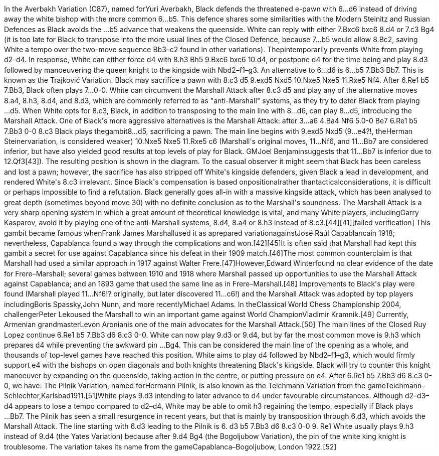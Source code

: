In the Averbakh Variation (C87), named forYuri Averbakh, Black defends the threatened e-pawn with 6...d6 instead of driving away the white bishop with the more common 6...b5. This defence shares some similarities with the Modern Steinitz and Russian Defences as Black avoids the ...b5 advance that weakens the queenside. White can reply with either 7.Bxc6 bxc6 8.d4 or 7.c3 Bg4 (it is too late for Black to transpose into the more usual lines of the Closed Defence, because 7...b5 would allow 8.Bc2, saving White a tempo over the two-move sequence Bb3–c2 found in other variations). Thepintemporarily prevents White from playing d2–d4. In response, White can either force d4 with 8.h3 Bh5 9.Bxc6 bxc6 10.d4, or postpone d4 for the time being and play 8.d3 followed by manoeuvering the queen knight to the kingside with Nbd2–f1–g3.
An alternative to 6...d6 is 6...b5 7.Bb3 Bb7. This is known as the Trajković Variation. Black may sacrifice a pawn with 8.c3 d5 9.exd5 Nxd5 10.Nxe5 Nxe5 11.Rxe5 Nf4.
After 6.Re1 b5 7.Bb3, Black often plays 7...0-0. White can circumvent the Marshall Attack after 8.c3 d5 and play any of the alternative moves 8.a4, 8.h3, 8.d4, and 8.d3, which are commonly referred to as "anti-Marshall" systems, as they try to deter Black from playing ...d5.
When White opts for 8.c3, Black, in addition to transposing to the main line with 8...d6, can play 8...d5, introducing the Marshall Attack.
One of Black's more aggressive alternatives is the Marshall Attack: after 3...a6 4.Ba4 Nf6 5.0-0 Be7 6.Re1 b5 7.Bb3 0-0 8.c3 Black plays thegambit8...d5, sacrificing a pawn.  The main line begins with 9.exd5 Nxd5 (9...e4?!, theHerman Steinervariation, is considered weaker) 10.Nxe5 Nxe5 11.Rxe5 c6 (Marshall's original moves, 11...Nf6, and 11...Bb7 are considered inferior, but have also yielded good results at top levels of play for Black. GMJoel Benjaminsuggests that 11...Bb7 is inferior due to 12.Qf3[43]). The resulting position is shown in the diagram. To the casual observer it might seem that Black has been careless and lost a pawn; however, the sacrifice has also stripped off White's kingside defenders, given Black a lead in development, and rendered White's 8.c3 irrelevant. Since Black's compensation is based onpositionalrather thantacticalconsiderations, it is difficult or perhaps impossible to find a refutation. Black generally goes all-in with a massive kingside attack, which has been analysed to great depth (sometimes beyond move 30) with no definite conclusion as to the Marshall's soundness. The Marshall Attack is a very sharp opening system in which a great amount of theoretical knowledge is vital, and many White players, includingGarry Kasparov, avoid it by playing one of the anti-Marshall systems, 8.d4, 8.a4 or 8.h3 instead of 8.c3.[44][41][failed verification]
This gambit became famous whenFrank James Marshallused it as aprepared variationagainstJosé Raúl Capablancain 1918; nevertheless, Capablanca found a way through the complications and won.[42][45]It is often said that Marshall had kept this gambit a secret for use against Capablanca since his defeat in their 1909 match.[46]The most common counterclaim is that Marshall had used a similar approach in 1917 against Walter Frere.[47]However,Edward Winterfound no clear evidence of the date for Frere–Marshall; several games between 1910 and 1918 where Marshall passed up opportunities to use the Marshall Attack against Capablanca; and an 1893 game that used the same line as in Frere–Marshall.[48]
Improvements to Black's play were found (Marshall played 11...Nf6!? originally, but later discovered 11...c6!) and the Marshall Attack was adopted by top players includingBoris Spassky,John Nunn, and more recentlyMichael Adams. In theClassical World Chess Championship 2004, challengerPeter Lekoused the Marshall to win an important game against World ChampionVladimir Kramnik.[49]
Currently, Armenian grandmasterLevon Aronianis one of the main advocates for the Marshall Attack.[50]
The main lines of the Closed Ruy Lopez continue 6.Re1 b5 7.Bb3 d6 8.c3 0-0. White can now play 9.d3 or 9.d4, but by far the most common move is 9.h3 which prepares d4 while preventing the awkward pin ...Bg4. This can be considered the main line of the opening as a whole, and thousands of top-level games have reached this position. White aims to play d4 followed by Nbd2–f1–g3, which would firmly support e4 with the bishops on open diagonals and both knights threatening Black's kingside. Black will try to counter this knight manoeuver by expanding on the queenside, taking action in the centre, or putting pressure on e4.
After 6.Re1 b5 7.Bb3 d6 8.c3 0-0, we have:
The Pilnik Variation, named forHermann Pilnik, is also known as the Teichmann Variation from the gameTeichmann–Schlechter,Karlsbad1911.[51]White plays 9.d3 intending to later advance to d4 under favourable circumstances. Although d2–d3–d4 appears to lose a tempo compared to d2–d4, White may be able to omit h3 regaining the tempo, especially if Black plays ...Bb7.
The Pilnik has seen a small resurgence in recent years, but that is mainly by transposition through 6.d3, which avoids the Marshall Attack. The line starting with 6.d3 leading to the Pilnik is 6. d3 b5 7.Bb3 d6 8.c3 0-0 9. Re1
White usually plays 9.h3 instead of 9.d4 (the Yates Variation) because after 9.d4 Bg4 (the Bogoljubow Variation), the pin of the white king knight is troublesome. The variation takes its name from the gameCapablanca–Bogoljubow, London 1922.[52]